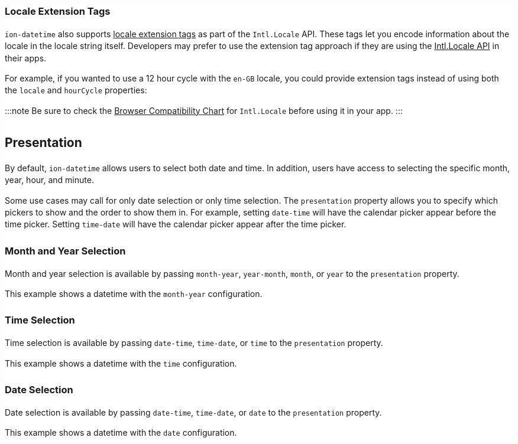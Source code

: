 <TimeLabel />

### Locale Extension Tags

`ion-datetime` also supports [locale extension tags](https://developer.mozilla.org/en-US/docs/Web/JavaScript/Reference/Global_Objects/Intl/Locale) as part of the `Intl.Locale` API. These tags let you encode information about the locale in the locale string itself. Developers may prefer to use the extension tag approach if they are using the [Intl.Locale API](https://developer.mozilla.org/en-US/docs/Web/JavaScript/Reference/Global_Objects/Intl/Locale) in their apps.

For example, if you wanted to use a 12 hour cycle with the `en-GB` locale, you could provide extension tags instead of using both the `locale` and `hourCycle` properties:

<LocaleExtensionTags />

:::note
Be sure to check the [Browser Compatibility Chart](https://developer.mozilla.org/en-US/docs/Web/JavaScript/Reference/Global_Objects/Intl/Locale#browser_compatibility) for `Intl.Locale` before using it in your app.
:::

## Presentation

By default, `ion-datetime` allows users to select both date and time. In addition, users have access to selecting the specific month, year, hour, and minute.

Some use cases may call for only date selection or only time selection. The `presentation` property allows you to specify which pickers to show and the order to show them in. For example, setting `date-time` will have the calendar picker appear before the time picker. Setting `time-date` will have the calendar picker appear after the time picker.

### Month and Year Selection

Month and year selection is available by passing `month-year`, `year-month`, `month`, or `year` to the `presentation` property.

This example shows a datetime with the `month-year` configuration.

<MonthAndYear />

### Time Selection

Time selection is available by passing `date-time`, `time-date`, or `time` to the `presentation` property.

This example shows a datetime with the `time` configuration.

<Time />

### Date Selection

Date selection is available by passing `date-time`, `time-date`, or `date` to the `presentation` property.

This example shows a datetime with the `date` configuration.
